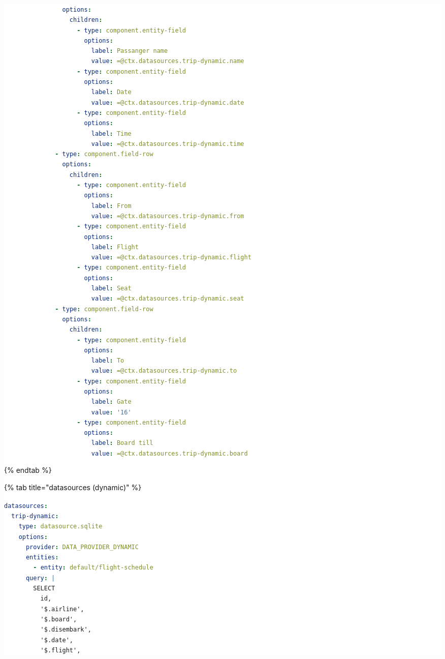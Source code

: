```yaml
                options:
                  children:
                    - type: component.entity-field
                      options:
                        label: Passanger name
                        value: =@ctx.datasources.trip-dynamic.name
                    - type: component.entity-field
                      options:
                        label: Date
                        value: =@ctx.datasources.trip-dynamic.date
                    - type: component.entity-field
                      options:
                        label: Time
                        value: =@ctx.datasources.trip-dynamic.time
              - type: component.field-row
                options:
                  children:
                    - type: component.entity-field
                      options:
                        label: From
                        value: =@ctx.datasources.trip-dynamic.from
                    - type: component.entity-field
                      options:
                        label: Flight
                        value: =@ctx.datasources.trip-dynamic.flight
                    - type: component.entity-field
                      options:
                        label: Seat
                        value: =@ctx.datasources.trip-dynamic.seat
              - type: component.field-row
                options:
                  children:
                    - type: component.entity-field
                      options:
                        label: To
                        value: =@ctx.datasources.trip-dynamic.to
                    - type: component.entity-field
                      options:
                        label: Gate
                        value: '16'
                    - type: component.entity-field
                      options:
                        label: Board till
                        value: =@ctx.datasources.trip-dynamic.board
```
{% endtab %}

{% tab title="datasources (dynamic)" %}
```yaml
datasources:
  trip-dynamic:
    type: datasource.sqlite
    options:
      provider: DATA_PROVIDER_DYNAMIC
      entities:
        - entity: default/flight-schedule
      query: |
        SELECT 
          id, 
          '$.airline', 
          '$.board', 
          '$.disembark', 
          '$.date', 
          '$.flight', 
```